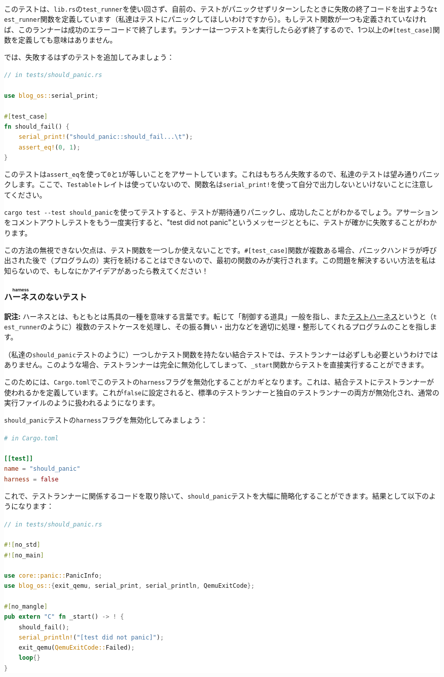 このテストは、`lib.rs`の`test_runner`を使い回さず、自前の、テストがパニックせずリターンしたときに失敗の終了コードを出すような`test_runner`関数を定義しています（私達はテストにパニックしてほしいわけですから）。もしテスト関数が一つも定義されていなければ、このランナーは成功のエラーコードで終了します。ランナーは一つテストを実行したら必ず終了するので、1つ以上の`#[test_case]`関数を定義しても意味はありません。

では、失敗するはずのテストを追加してみましょう：

```rust
// in tests/should_panic.rs

use blog_os::serial_print;

#[test_case]
fn should_fail() {
    serial_print!("should_panic::should_fail...\t");
    assert_eq!(0, 1);
}
```

このテストは`assert_eq`を使って`0`と`1`が等しいことをアサートしています。これはもちろん失敗するので、私達のテストは望み通りパニックします。ここで、`Testable`トレイトは使っていないので、関数名は`serial_print!`を使って自分で出力しないといけないことに注意してください。

`cargo test --test should_panic`を使ってテストすると、テストが期待通りパニックし、成功したことがわかるでしょう。アサーションをコメントアウトしテストをもう一度実行すると、"test did not panic"というメッセージとともに、テストが確かに失敗することがわかります。

この方法の無視できない欠点は、テスト関数を一つしか使えないことです。`#[test_case]`関数が複数ある場合、パニックハンドラが呼び出された後で（プログラムの）実行を続けることはできないので、最初の関数のみが実行されます。この問題を解決するいい方法を私は知らないので、もしなにかアイデアがあったら教えてください！

### <ruby>ハーネス<rp> (</rp><rt>harness</rt><rp>) </rp></ruby>のないテスト

<div class="note">

**訳注:** ハーネスとは、もともとは馬具の一種を意味する言葉です。転じて「制御する道具」一般を指し、また[テストハーネス](https://en.wikipedia.org/wiki/Test_harness)というと（`test_runner`のように）複数のテストケースを処理し、その振る舞い・出力などを適切に処理・整形してくれるプログラムのことを指します。

</div>

（私達の`should_panic`テストのように）一つしかテスト関数を持たない結合テストでは、テストランナーは必ずしも必要というわけではありません。このような場合、テストランナーは完全に無効化してしまって、`_start`関数からテストを直接実行することができます。

このためには、`Cargo.toml`でこのテストの`harness`フラグを無効化することがカギとなります。これは、結合テストにテストランナーが使われるかを定義しています。これが`false`に設定されると、標準のテストランナーと独自のテストランナーの両方が無効化され、通常の実行ファイルのように扱われるようになります。

`should_panic`テストの`harness`フラグを無効化してみましょう：

```toml
# in Cargo.toml

[[test]]
name = "should_panic"
harness = false
```

これで、テストランナーに関係するコードを取り除いて、`should_panic`テストを大幅に簡略化することができます。結果として以下のようになります：

```rust
// in tests/should_panic.rs

#![no_std]
#![no_main]

use core::panic::PanicInfo;
use blog_os::{exit_qemu, serial_print, serial_println, QemuExitCode};

#[no_mangle]
pub extern "C" fn _start() -> ! {
    should_fail();
    serial_println!("[test did not panic]");
    exit_qemu(QemuExitCode::Failed);
    loop{}
}
```

[GitHub]: https://tripleo1.github.io/blog
[at the bottom]: #comments
[post branch]: https://tripleo1.github.io/blog/tree/post-04
[_Unit Testing_]: @/edition-2/posts/deprecated/04-unit-testing/index.md
[_Integration Tests_]: @/edition-2/posts/deprecated/05-integration-tests/index.md
[_A Minimal Rust Kernel_]: @/edition-2/posts/02-minimal-rust-kernel/index.ja.md
[sets a default target]: @/edition-2/posts/02-minimal-rust-kernel/index.ja.md#biao-zhun-notagetutowosetutosuru
[defines a runner executable]: @/edition-2/posts/02-minimal-rust-kernel/index.ja.md#cargo-runwoshi-u
[built-in test framework]: https://doc.rust-jp.rs/book-ja/ch11-00-testing.html
[`test`]: https://doc.rust-lang.org/test/index.html
[utest]: https://github.com/japaric/utest
[`custom_test_frameworks`]: https://doc.rust-lang.org/unstable-book/language-features/custom-test-frameworks.html
[`should_panic` tests]: https://doc.rust-jp.rs/book-ja/ch11-01-writing-tests.html#should_panicでパニックを確認する
[_slice_]: https://doc.rust-lang.org/std/primitive.slice.html
[_trait object_]: https://doc.rust-jp.rs/book-ja/ch17-02-trait-objects.html
[_Fn()_]: https://doc.rust-lang.org/std/ops/trait.Fn.html
[APM]: https://wiki.osdev.org/APM
[ACPI]: https://wiki.osdev.org/ACPI
[VGA text buffer]: @/edition-2/posts/03-vga-text-buffer/index.ja.md
[list of x86 I/O ports]: https://wiki.osdev.org/I/O_Ports#The_list
[exit status]: https://ja.wikipedia.org/wiki/終了ステータス
[`x86_64`]: https://docs.rs/x86_64/0.13.2/x86_64/
[`Port`]: https://docs.rs/x86_64/0.13.2/x86_64/instructions/port/struct.Port.html
[serial port]: https://ja.wikipedia.org/wiki/シリアルポート
[UARTs]: https://ja.wikipedia.org/wiki/UART
[lots of UART models]: https://en.wikipedia.org/wiki/Universal_asynchronous_receiver-transmitter#UART_models
[16550 UART]: https://ja.wikipedia.org/wiki/16550_UART
[`uart_16550`]: https://docs.rs/uart_16550
[vga lazy-static]: @/edition-2/posts/03-vga-text-buffer/index.md#lazy-statics
[`fmt::Write`]: https://doc.rust-lang.org/nightly/core/fmt/trait.Write.html
[conditional compilation]: https://doc.rust-lang.org/1.30.0/book/first-edition/conditional-compilation.html
[SSH]: https://ja.wikipedia.org/wiki/Secure_Shell
[bootimage config]: https://github.com/rust-osdev/bootimage#configuration
[`Fn()` trait]: https://doc.rust-lang.org/stable/core/ops/trait.Fn.html
[`any::type_name`]: https://doc.rust-lang.org/stable/core/any/fn.type_name.html
[tab character]: https://ja.wikipedia.org/wiki/タブキー#タブ文字
[`enumerate`]: https://doc.rust-lang.org/core/iter/trait.Iterator.html#method.enumerate
[integration tests]: https://doc.rust-jp.rs/book-ja/ch11-03-test-organization.html#結合テスト
[`unimplemented`]: https://doc.rust-lang.org/core/macro.unimplemented.html
[`cfg_attr`]: https://doc.rust-lang.org/reference/conditional-compilation.html#the-cfg_attr-attribute
[should_panic]: https://doc.rust-jp.rs/rust-by-example-ja/testing/unit_testing.html#testing-panics